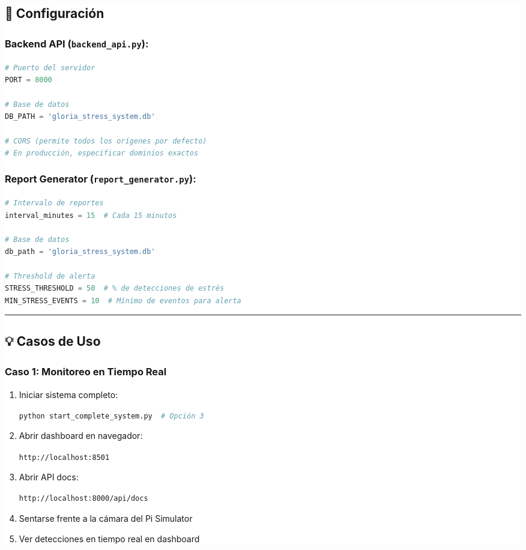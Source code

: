 
## 🔧 Configuración

### Backend API (`backend_api.py`):

```python
# Puerto del servidor
PORT = 8000

# Base de datos
DB_PATH = 'gloria_stress_system.db'

# CORS (permite todos los orígenes por defecto)
# En producción, especificar dominios exactos
```

### Report Generator (`report_generator.py`):

```python
# Intervalo de reportes
interval_minutes = 15  # Cada 15 minutos

# Base de datos
db_path = 'gloria_stress_system.db'

# Threshold de alerta
STRESS_THRESHOLD = 50  # % de detecciones de estrés
MIN_STRESS_EVENTS = 10  # Mínimo de eventos para alerta
```

---

## 💡 Casos de Uso

### Caso 1: Monitoreo en Tiempo Real

1. Iniciar sistema completo:
   ```bash
   python start_complete_system.py  # Opción 3
   ```

2. Abrir dashboard en navegador:
   ```
   http://localhost:8501
   ```

3. Abrir API docs:
   ```
   http://localhost:8000/api/docs
   ```

4. Sentarse frente a la cámara del Pi Simulator

5. Ver detecciones en tiempo real en dashboard
